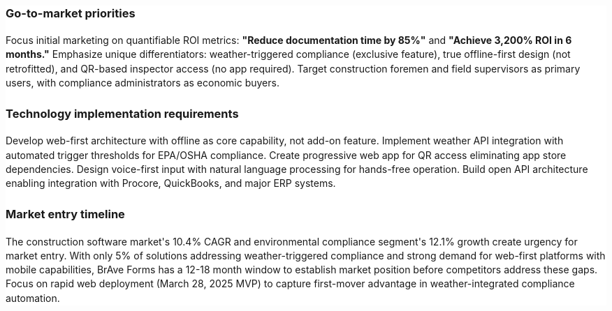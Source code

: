 ### Go-to-market priorities

Focus initial marketing on quantifiable ROI metrics: **"Reduce documentation time by 85%"** and **"Achieve 3,200% ROI in 6 months."** Emphasize unique differentiators: weather-triggered compliance (exclusive feature), true offline-first design (not retrofitted), and QR-based inspector access (no app required). Target construction foremen and field supervisors as primary users, with compliance administrators as economic buyers.

### Technology implementation requirements

Develop web-first architecture with offline as core capability, not add-on feature. Implement weather API integration with automated trigger thresholds for EPA/OSHA compliance. Create progressive web app for QR access eliminating app store dependencies. Design voice-first input with natural language processing for hands-free operation. Build open API architecture enabling integration with Procore, QuickBooks, and major ERP systems.

### Market entry timeline

The construction software market's 10.4% CAGR and environmental compliance segment's 12.1% growth create urgency for market entry. With only 5% of solutions addressing weather-triggered compliance and strong demand for web-first platforms with mobile capabilities, BrAve Forms has a 12-18 month window to establish market position before competitors address these gaps. Focus on rapid web deployment (March 28, 2025 MVP) to capture first-mover advantage in weather-integrated compliance automation.